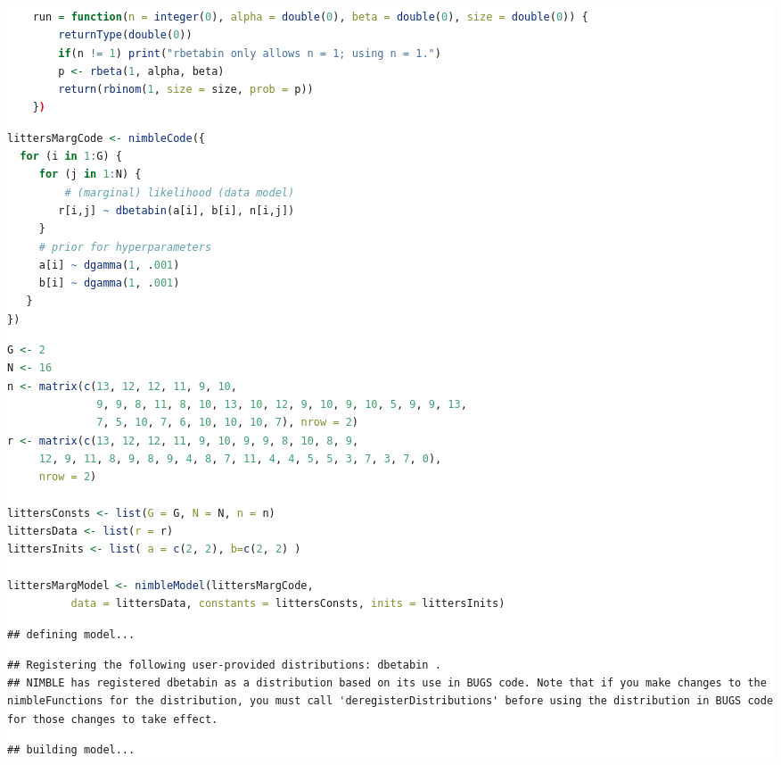 ```r
    run = function(n = integer(0), alpha = double(0), beta = double(0), size = double(0)) {
        returnType(double(0))
        if(n != 1) print("rbetabin only allows n = 1; using n = 1.")
        p <- rbeta(1, alpha, beta)
        return(rbinom(1, size = size, prob = p))
    })
```


```r
littersMargCode <- nimbleCode({
  for (i in 1:G) {
     for (j in 1:N) {
     	 # (marginal) likelihood (data model)
        r[i,j] ~ dbetabin(a[i], b[i], n[i,j])
     }
     # prior for hyperparameters
     a[i] ~ dgamma(1, .001)
     b[i] ~ dgamma(1, .001)
   }
})
```

```r
G <- 2
N <- 16
n <- matrix(c(13, 12, 12, 11, 9, 10, 
              9, 9, 8, 11, 8, 10, 13, 10, 12, 9, 10, 9, 10, 5, 9, 9, 13, 
              7, 5, 10, 7, 6, 10, 10, 10, 7), nrow = 2)
r <- matrix(c(13, 12, 12, 11, 9, 10, 9, 9, 8, 10, 8, 9, 
     12, 9, 11, 8, 9, 8, 9, 4, 8, 7, 11, 4, 4, 5, 5, 3, 7, 3, 7, 0), 
     nrow = 2)
              
littersConsts <- list(G = G, N = N, n = n)
littersData <- list(r = r)
littersInits <- list( a = c(2, 2), b=c(2, 2) )

littersMargModel <- nimbleModel(littersMargCode, 
          data = littersData, constants = littersConsts, inits = littersInits)
```

```
## defining model...
```

```
## Registering the following user-provided distributions: dbetabin .
## NIMBLE has registered dbetabin as a distribution based on its use in BUGS code. Note that if you make changes to the nimbleFunctions for the distribution, you must call 'deregisterDistributions' before using the distribution in BUGS code for those changes to take effect.
```

```
## building model...
```
